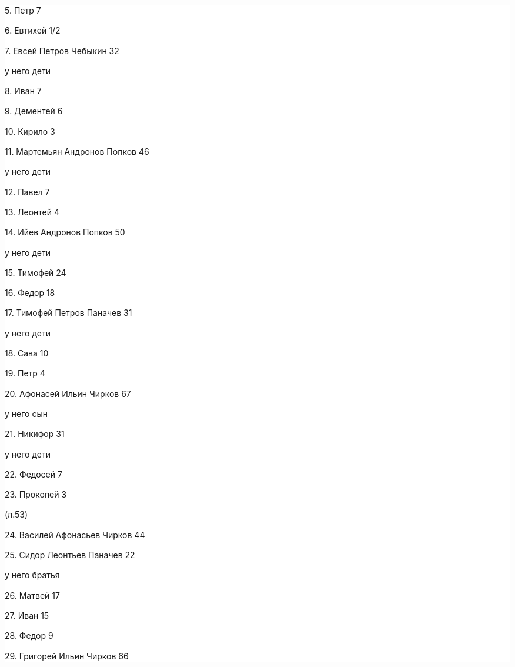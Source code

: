 5\. Петр 7

6\. Евтихей 1/2

7\. Евсей Петров Чебыкин 32

у него дети

8\. Иван 7

9\. Дементей 6

10\. Кирило 3

11\. Мартемьян Андронов Попков 46

у него дети

12\. Павел 7

13\. Леонтей 4

14\. Ийев Андронов Попков 50

у него дети

15\. Тимофей 24

16\. Федор 18

17\. Тимофей Петров Паначев 31

у него дети

18\. Сава 10

19\. Петр 4

20\. Афонасей Ильин Чирков 67

у него сын

21\. Никифор 31

у него дети

22\. Федосей 7

23\. Прокопей 3

(л.53)

24\. Василей Афонасьев Чирков 44

25\. Сидор Леонтьев Паначев 22

у него братья

26\. Матвей 17

27\. Иван 15

28\. Федор 9

29\. Григорей Ильин Чирков 66
